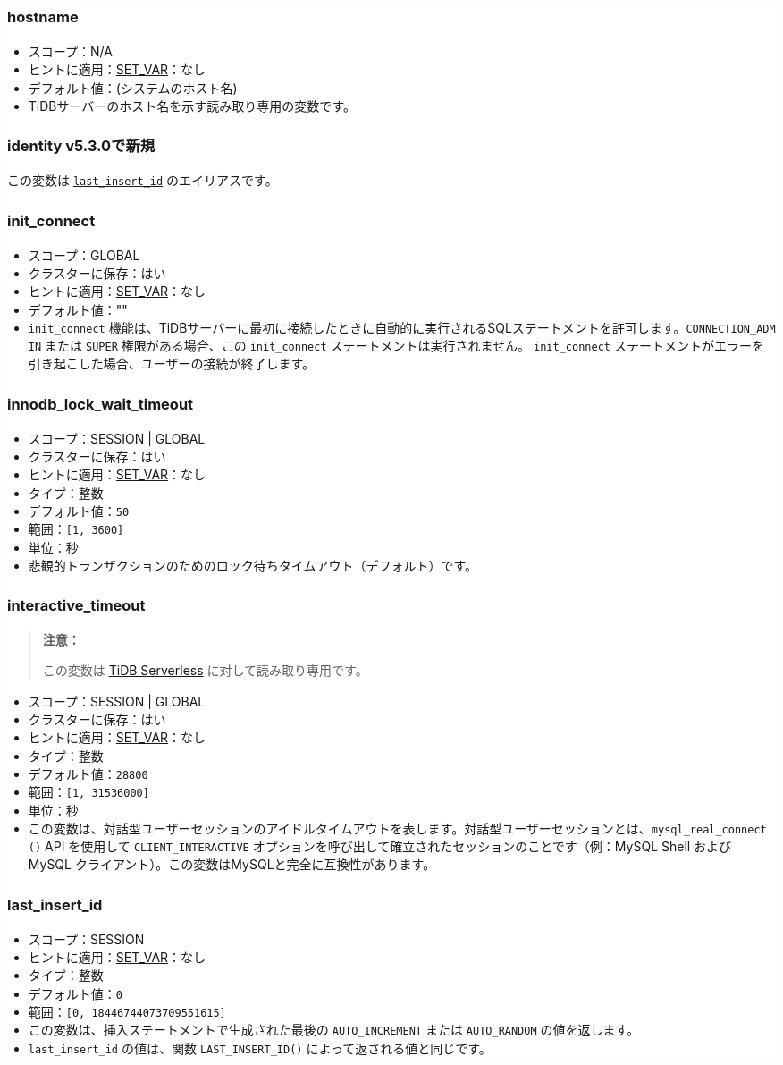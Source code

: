 ### hostname

- スコープ：N/A
- ヒントに適用：[SET_VAR](/optimizer-hints.md#set_varvar_namevar_value)：なし
- デフォルト値：(システムのホスト名)
- TiDBサーバーのホスト名を示す読み取り専用の変数です。

### identity <span class="version-mark">v5.3.0で新規</span>

この変数は [`last_insert_id`](#last_insert_id) のエイリアスです。

### init_connect

- スコープ：GLOBAL
- クラスターに保存：はい
- ヒントに適用：[SET_VAR](/optimizer-hints.md#set_varvar_namevar_value)：なし
- デフォルト値：""
- `init_connect` 機能は、TiDBサーバーに最初に接続したときに自動的に実行されるSQLステートメントを許可します。`CONNECTION_ADMIN` または `SUPER` 権限がある場合、この `init_connect` ステートメントは実行されません。 `init_connect` ステートメントがエラーを引き起こした場合、ユーザーの接続が終了します。

### innodb_lock_wait_timeout

- スコープ：SESSION | GLOBAL
- クラスターに保存：はい
- ヒントに適用：[SET_VAR](/optimizer-hints.md#set_varvar_namevar_value)：なし
- タイプ：整数
- デフォルト値：`50`
- 範囲：`[1, 3600]`
- 単位：秒
- 悲観的トランザクションのためのロック待ちタイムアウト（デフォルト）です。

### interactive_timeout

> **注意：**
>
> この変数は [TiDB Serverless](https://docs.pingcap.com/tidbcloud/select-cluster-tier#tidb-serverless) に対して読み取り専用です。

- スコープ：SESSION | GLOBAL
- クラスターに保存：はい
- ヒントに適用：[SET_VAR](/optimizer-hints.md#set_varvar_namevar_value)：なし
- タイプ：整数
- デフォルト値：`28800`
- 範囲：`[1, 31536000]`
- 単位：秒
- この変数は、対話型ユーザーセッションのアイドルタイムアウトを表します。対話型ユーザーセッションとは、`mysql_real_connect()` API を使用して `CLIENT_INTERACTIVE` オプションを呼び出して確立されたセッションのことです（例：MySQL Shell および MySQL クライアント）。この変数はMySQLと完全に互換性があります。

### last_insert_id

- スコープ：SESSION
- ヒントに適用：[SET_VAR](/optimizer-hints.md#set_varvar_namevar_value)：なし
- タイプ：整数
- デフォルト値：`0`
- 範囲：`[0, 18446744073709551615]`
- この変数は、挿入ステートメントで生成された最後の `AUTO_INCREMENT` または `AUTO_RANDOM` の値を返します。
- `last_insert_id` の値は、関数 `LAST_INSERT_ID()` によって返される値と同じです。
